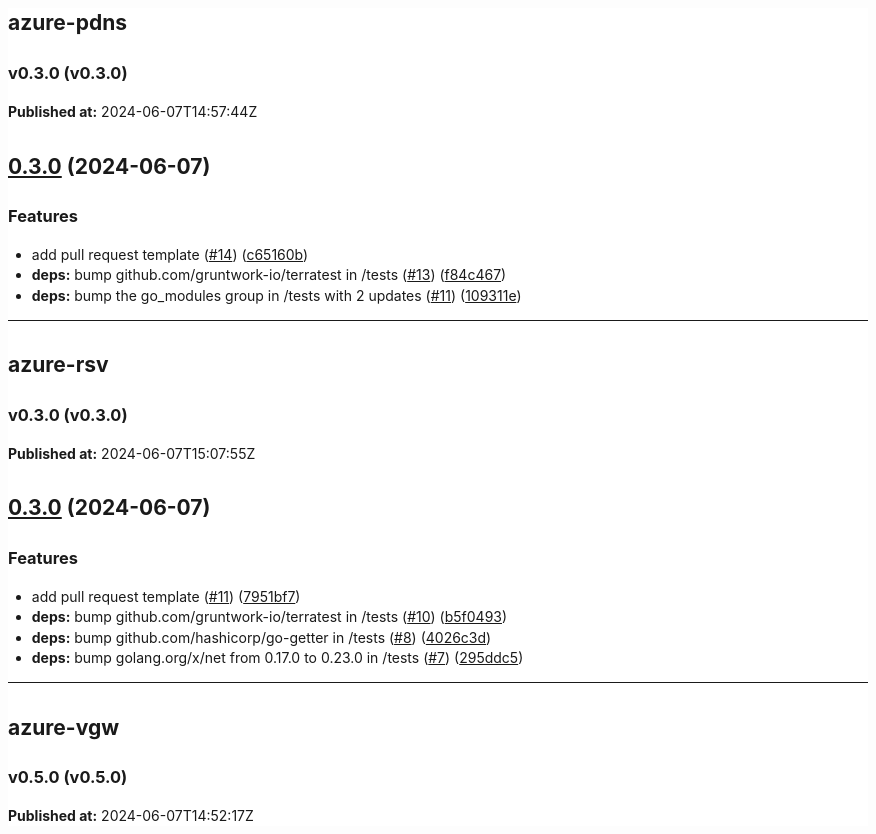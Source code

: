 
## azure-pdns
### v0.3.0 (v0.3.0)
**Published at:** 2024-06-07T14:57:44Z

## [0.3.0](https://github.com/CloudNationHQ/terraform-azure-pdns/compare/v0.2.0...v0.3.0) (2024-06-07)


### Features

* add pull request template ([#14](https://github.com/CloudNationHQ/terraform-azure-pdns/issues/14)) ([c65160b](https://github.com/CloudNationHQ/terraform-azure-pdns/commit/c65160bd69973a6daa21f547ede41b9e794111c7))
* **deps:** bump github.com/gruntwork-io/terratest in /tests ([#13](https://github.com/CloudNationHQ/terraform-azure-pdns/issues/13)) ([f84c467](https://github.com/CloudNationHQ/terraform-azure-pdns/commit/f84c46760f1e32504b527eea6b5bd8d37ebb4019))
* **deps:** bump the go_modules group in /tests with 2 updates ([#11](https://github.com/CloudNationHQ/terraform-azure-pdns/issues/11)) ([109311e](https://github.com/CloudNationHQ/terraform-azure-pdns/commit/109311e1a82b44ab32f06168fecf41e917563d6b))

---

## azure-rsv
### v0.3.0 (v0.3.0)
**Published at:** 2024-06-07T15:07:55Z

## [0.3.0](https://github.com/CloudNationHQ/terraform-azure-rsv/compare/v0.2.0...v0.3.0) (2024-06-07)


### Features

* add pull request template ([#11](https://github.com/CloudNationHQ/terraform-azure-rsv/issues/11)) ([7951bf7](https://github.com/CloudNationHQ/terraform-azure-rsv/commit/7951bf7edffe71a92fbc6ef68eeb6520ea73a2cb))
* **deps:** bump github.com/gruntwork-io/terratest in /tests ([#10](https://github.com/CloudNationHQ/terraform-azure-rsv/issues/10)) ([b5f0493](https://github.com/CloudNationHQ/terraform-azure-rsv/commit/b5f0493f562ea07c058be0d7ae521a2566bd22e0))
* **deps:** bump github.com/hashicorp/go-getter in /tests ([#8](https://github.com/CloudNationHQ/terraform-azure-rsv/issues/8)) ([4026c3d](https://github.com/CloudNationHQ/terraform-azure-rsv/commit/4026c3dd387c0773a5a44685e4bf39a806b49006))
* **deps:** bump golang.org/x/net from 0.17.0 to 0.23.0 in /tests ([#7](https://github.com/CloudNationHQ/terraform-azure-rsv/issues/7)) ([295ddc5](https://github.com/CloudNationHQ/terraform-azure-rsv/commit/295ddc538674c4a6137c823c5046650738039ae6))

---

## azure-vgw
### v0.5.0 (v0.5.0)
**Published at:** 2024-06-07T14:52:17Z
